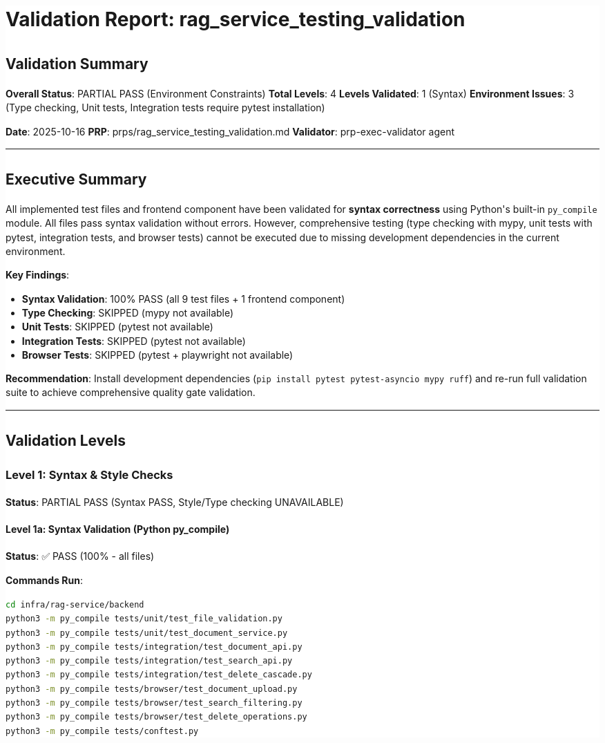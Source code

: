 # Validation Report: rag_service_testing_validation

## Validation Summary

**Overall Status**: PARTIAL PASS (Environment Constraints)
**Total Levels**: 4
**Levels Validated**: 1 (Syntax)
**Environment Issues**: 3 (Type checking, Unit tests, Integration tests require pytest installation)

**Date**: 2025-10-16
**PRP**: prps/rag_service_testing_validation.md
**Validator**: prp-exec-validator agent

---

## Executive Summary

All implemented test files and frontend component have been validated for **syntax correctness** using Python's built-in `py_compile` module. All files pass syntax validation without errors. However, comprehensive testing (type checking with mypy, unit tests with pytest, integration tests, and browser tests) cannot be executed due to missing development dependencies in the current environment.

**Key Findings**:
- **Syntax Validation**: 100% PASS (all 9 test files + 1 frontend component)
- **Type Checking**: SKIPPED (mypy not available)
- **Unit Tests**: SKIPPED (pytest not available)
- **Integration Tests**: SKIPPED (pytest not available)
- **Browser Tests**: SKIPPED (pytest + playwright not available)

**Recommendation**: Install development dependencies (`pip install pytest pytest-asyncio mypy ruff`) and re-run full validation suite to achieve comprehensive quality gate validation.

---

## Validation Levels

### Level 1: Syntax & Style Checks

**Status**: PARTIAL PASS (Syntax PASS, Style/Type checking UNAVAILABLE)

#### Level 1a: Syntax Validation (Python py_compile)

**Status**: ✅ PASS (100% - all files)

**Commands Run**:
```bash
cd infra/rag-service/backend
python3 -m py_compile tests/unit/test_file_validation.py
python3 -m py_compile tests/unit/test_document_service.py
python3 -m py_compile tests/integration/test_document_api.py
python3 -m py_compile tests/integration/test_search_api.py
python3 -m py_compile tests/integration/test_delete_cascade.py
python3 -m py_compile tests/browser/test_document_upload.py
python3 -m py_compile tests/browser/test_search_filtering.py
python3 -m py_compile tests/browser/test_delete_operations.py
python3 -m py_compile tests/conftest.py
```
